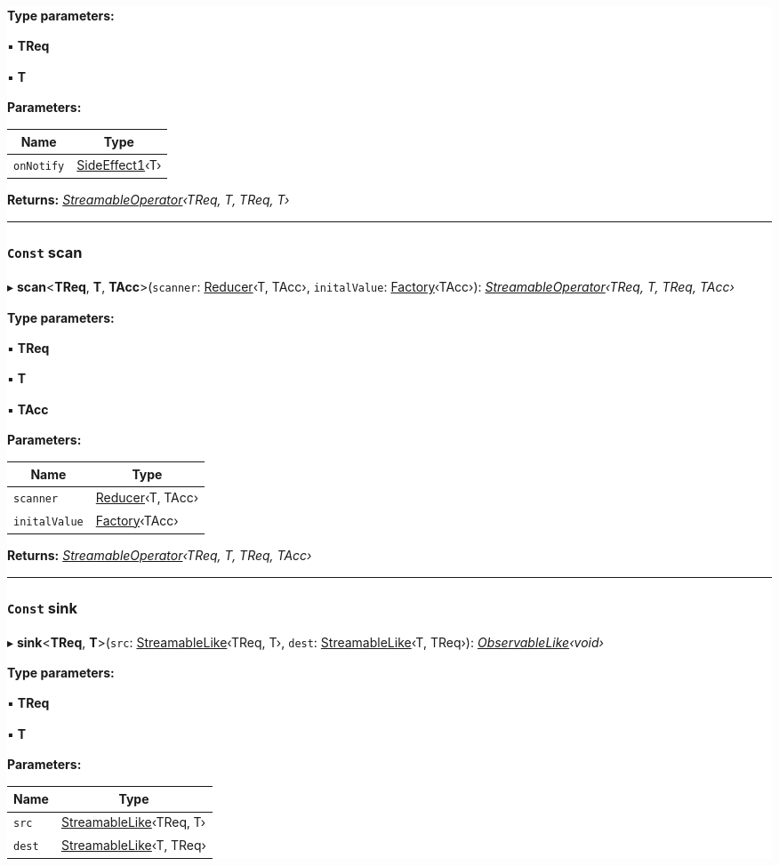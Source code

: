 **Type parameters:**

▪ **TReq**

▪ **T**

**Parameters:**

Name | Type |
------ | ------ |
`onNotify` | [SideEffect1](_functions_.md#sideeffect1)‹T› |

**Returns:** *[StreamableOperator](_streamable_.md#streamableoperator)‹TReq, T, TReq, T›*

___

### `Const` scan

▸ **scan**<**TReq**, **T**, **TAcc**>(`scanner`: [Reducer](_functions_.md#reducer)‹T, TAcc›, `initalValue`: [Factory](_functions_.md#factory)‹TAcc›): *[StreamableOperator](_streamable_.md#streamableoperator)‹TReq, T, TReq, TAcc›*

**Type parameters:**

▪ **TReq**

▪ **T**

▪ **TAcc**

**Parameters:**

Name | Type |
------ | ------ |
`scanner` | [Reducer](_functions_.md#reducer)‹T, TAcc› |
`initalValue` | [Factory](_functions_.md#factory)‹TAcc› |

**Returns:** *[StreamableOperator](_streamable_.md#streamableoperator)‹TReq, T, TReq, TAcc›*

___

### `Const` sink

▸ **sink**<**TReq**, **T**>(`src`: [StreamableLike](../interfaces/_streamable_.streamablelike.md)‹TReq, T›, `dest`: [StreamableLike](../interfaces/_streamable_.streamablelike.md)‹T, TReq›): *[ObservableLike](../interfaces/_observable_.observablelike.md)‹void›*

**Type parameters:**

▪ **TReq**

▪ **T**

**Parameters:**

Name | Type |
------ | ------ |
`src` | [StreamableLike](../interfaces/_streamable_.streamablelike.md)‹TReq, T› |
`dest` | [StreamableLike](../interfaces/_streamable_.streamablelike.md)‹T, TReq› |

